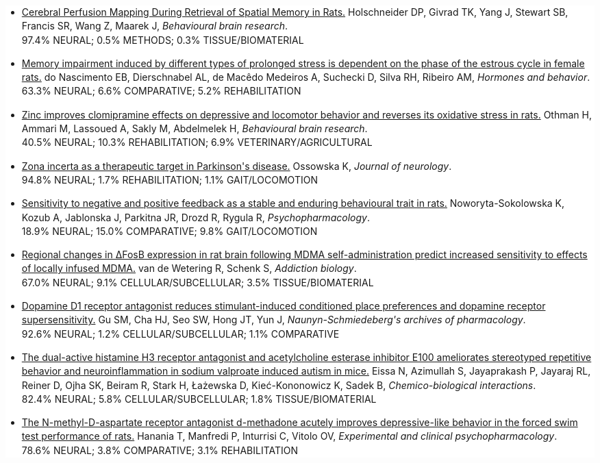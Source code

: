 * [Cerebral Perfusion Mapping During Retrieval of Spatial Memory in Rats.](https://www.ncbi.nlm.nih.gov/pubmed/31377254)
Holschneider DP, Givrad TK, Yang J, Stewart SB, Francis SR, Wang Z, Maarek J,
*Behavioural brain research*.  
97.4% NEURAL; 0.5% METHODS; 0.3% TISSUE/BIOMATERIAL

* [Memory impairment induced by different types of prolonged stress is dependent on the phase of the estrous cycle in female rats.](https://www.ncbi.nlm.nih.gov/pubmed/31377100)
do Nascimento EB, Dierschnabel AL, de Macêdo Medeiros A, Suchecki D, Silva RH, Ribeiro AM,
*Hormones and behavior*.  
63.3% NEURAL; 6.6% COMPARATIVE; 5.2% REHABILITATION

* [Zinc improves clomipramine effects on depressive and locomotor behavior and reverses its oxidative stress in rats.](https://www.ncbi.nlm.nih.gov/pubmed/31376442)
Othman H, Ammari M, Lassoued A, Sakly M, Abdelmelek H,
*Behavioural brain research*.  
40.5% NEURAL; 10.3% REHABILITATION; 6.9% VETERINARY/AGRICULTURAL

* [Zona incerta as a therapeutic target in Parkinson's disease.](https://www.ncbi.nlm.nih.gov/pubmed/31375987)
Ossowska K,
*Journal of neurology*.  
94.8% NEURAL; 1.7% REHABILITATION; 1.1% GAIT/LOCOMOTION

* [Sensitivity to negative and positive feedback as a stable and enduring behavioural trait in rats.](https://www.ncbi.nlm.nih.gov/pubmed/31375849)
Noworyta-Sokolowska K, Kozub A, Jablonska J, Parkitna JR, Drozd R, Rygula R,
*Psychopharmacology*.  
18.9% NEURAL; 15.0% COMPARATIVE; 9.8% GAIT/LOCOMOTION

* [Regional changes in ∆FosB expression in rat brain following MDMA self-administration predict increased sensitivity to effects of locally infused MDMA.](https://www.ncbi.nlm.nih.gov/pubmed/31373119)
van de Wetering R, Schenk S,
*Addiction biology*.  
67.0% NEURAL; 9.1% CELLULAR/SUBCELLULAR; 3.5% TISSUE/BIOMATERIAL

* [Dopamine D1 receptor antagonist reduces stimulant-induced conditioned place preferences and dopamine receptor supersensitivity.](https://www.ncbi.nlm.nih.gov/pubmed/31372696)
Gu SM, Cha HJ, Seo SW, Hong JT, Yun J,
*Naunyn-Schmiedeberg's archives of pharmacology*.  
92.6% NEURAL; 1.2% CELLULAR/SUBCELLULAR; 1.1% COMPARATIVE

* [The dual-active histamine H3 receptor antagonist and acetylcholine esterase inhibitor E100 ameliorates stereotyped repetitive behavior and neuroinflammation in sodium valproate induced autism in mice.](https://www.ncbi.nlm.nih.gov/pubmed/31369746)
Eissa N, Azimullah S, Jayaprakash P, Jayaraj RL, Reiner D, Ojha SK, Beiram R, Stark H, Łażewska D, Kieć-Kononowicz K, Sadek B,
*Chemico-biological interactions*.  
82.4% NEURAL; 5.8% CELLULAR/SUBCELLULAR; 1.8% TISSUE/BIOMATERIAL

* [The N-methyl-D-aspartate receptor antagonist d-methadone acutely improves depressive-like behavior in the forced swim test performance of rats.](https://www.ncbi.nlm.nih.gov/pubmed/31368772)
Hanania T, Manfredi P, Inturrisi C, Vitolo OV,
*Experimental and clinical psychopharmacology*.  
78.6% NEURAL; 3.8% COMPARATIVE; 3.1% REHABILITATION
